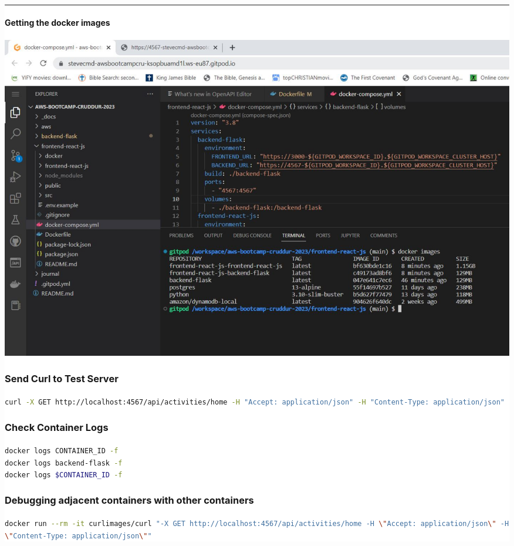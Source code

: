 <hr/>

#### Getting the docker images
![Getting the docker images](https://github.com/Stevecmd/aws-bootcamp-cruddur-2023/blob/main/journal/Week%201/docker%20images.JPG)

### Send Curl to Test Server

```sh
curl -X GET http://localhost:4567/api/activities/home -H "Accept: application/json" -H "Content-Type: application/json"
```

### Check Container Logs

```sh
docker logs CONTAINER_ID -f
docker logs backend-flask -f
docker logs $CONTAINER_ID -f
```

###  Debugging  adjacent containers with other containers

```sh
docker run --rm -it curlimages/curl "-X GET http://localhost:4567/api/activities/home -H \"Accept: application/json\" -H \"Content-Type: application/json\""
```
